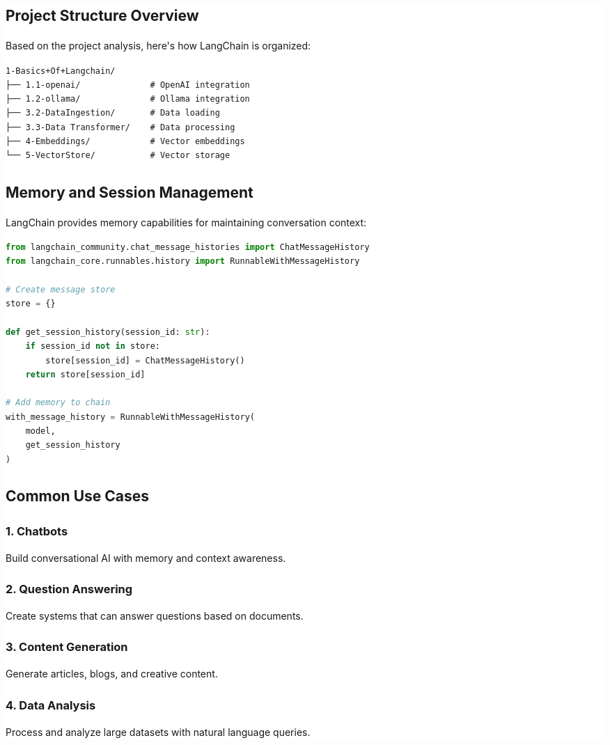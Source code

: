 ## Project Structure Overview

Based on the project analysis, here's how LangChain is organized:

```
1-Basics+Of+Langchain/
├── 1.1-openai/              # OpenAI integration
├── 1.2-ollama/              # Ollama integration
├── 3.2-DataIngestion/       # Data loading
├── 3.3-Data Transformer/    # Data processing
├── 4-Embeddings/            # Vector embeddings
└── 5-VectorStore/           # Vector storage
```

## Memory and Session Management

LangChain provides memory capabilities for maintaining conversation context:

```python
from langchain_community.chat_message_histories import ChatMessageHistory
from langchain_core.runnables.history import RunnableWithMessageHistory

# Create message store
store = {}

def get_session_history(session_id: str):
    if session_id not in store:
        store[session_id] = ChatMessageHistory()
    return store[session_id]

# Add memory to chain
with_message_history = RunnableWithMessageHistory(
    model,
    get_session_history
)
```

## Common Use Cases

### 1. Chatbots
Build conversational AI with memory and context awareness.

### 2. Question Answering
Create systems that can answer questions based on documents.

### 3. Content Generation
Generate articles, blogs, and creative content.

### 4. Data Analysis
Process and analyze large datasets with natural language queries.
